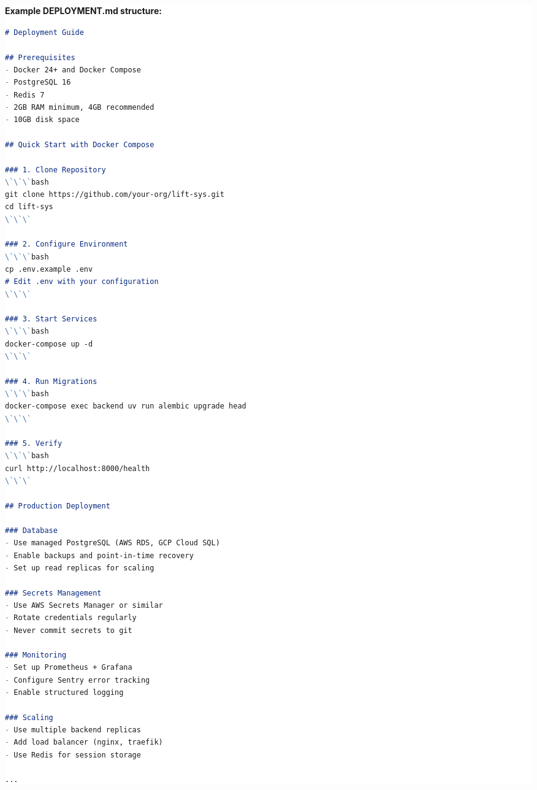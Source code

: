 **Example DEPLOYMENT.md structure:**

```markdown
# Deployment Guide

## Prerequisites
- Docker 24+ and Docker Compose
- PostgreSQL 16
- Redis 7
- 2GB RAM minimum, 4GB recommended
- 10GB disk space

## Quick Start with Docker Compose

### 1. Clone Repository
\`\`\`bash
git clone https://github.com/your-org/lift-sys.git
cd lift-sys
\`\`\`

### 2. Configure Environment
\`\`\`bash
cp .env.example .env
# Edit .env with your configuration
\`\`\`

### 3. Start Services
\`\`\`bash
docker-compose up -d
\`\`\`

### 4. Run Migrations
\`\`\`bash
docker-compose exec backend uv run alembic upgrade head
\`\`\`

### 5. Verify
\`\`\`bash
curl http://localhost:8000/health
\`\`\`

## Production Deployment

### Database
- Use managed PostgreSQL (AWS RDS, GCP Cloud SQL)
- Enable backups and point-in-time recovery
- Set up read replicas for scaling

### Secrets Management
- Use AWS Secrets Manager or similar
- Rotate credentials regularly
- Never commit secrets to git

### Monitoring
- Set up Prometheus + Grafana
- Configure Sentry error tracking
- Enable structured logging

### Scaling
- Use multiple backend replicas
- Add load balancer (nginx, traefik)
- Use Redis for session storage

...
```